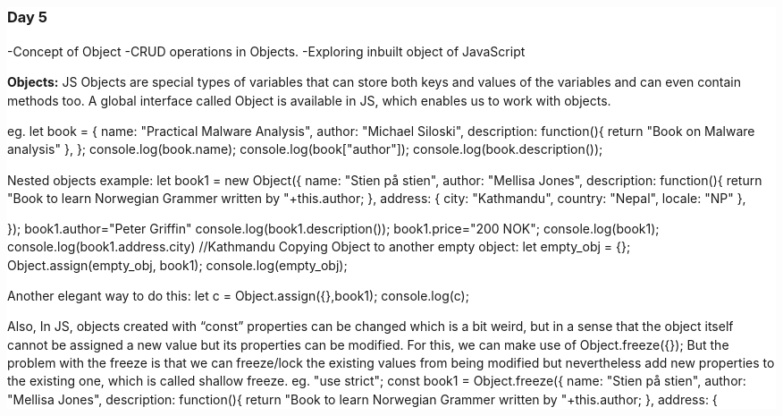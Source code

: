 ### Day 5
-Concept of Object
-CRUD operations in Objects.
-Exploring inbuilt object of JavaScript

**Objects:**
JS Objects are special types of variables that can store both keys and values of the variables and can even contain methods too.
A global interface called Object is available in JS, which enables us to work with objects.

eg.
let book = {
	name: "Practical Malware Analysis",
	author: "Michael Siloski",
	description: function(){
    	return "Book on Malware analysis"
	},
};
console.log(book.name);
console.log(book["author"]);
console.log(book.description());

Nested objects example:
let book1 = new Object({
    name: "Stien på stien",
    author: "Mellisa Jones",
    description: function(){
        return "Book to learn Norwegian Grammer written by "+this.author;
    },
    address: {
        city: "Kathmandu",
        country: "Nepal",
        locale: "NP"
    },


});
book1.author="Peter Griffin"
console.log(book1.description());
book1.price="200 NOK";
console.log(book1);
console.log(book1.address.city)  //Kathmandu
Copying Object to another empty object:
let empty_obj = {};
Object.assign(empty_obj, book1);
console.log(empty_obj);

Another elegant way to do this:
let c = Object.assign({},book1);
console.log(c);

Also,
In JS, objects created with “const” properties can be changed which is a bit weird, but in a sense that the object itself cannot be assigned a new value but its properties can be modified.
For this, we can make use of Object.freeze({});
But the problem with the freeze is that we can freeze/lock the existing values from being modified but nevertheless add new properties to the existing one, which is called shallow freeze.
eg. 
"use strict";
const book1 = Object.freeze({
    name: "Stien på stien",
    author: "Mellisa Jones",
    description: function(){
        return "Book to learn Norwegian Grammer written by "+this.author;
    },
    address: {